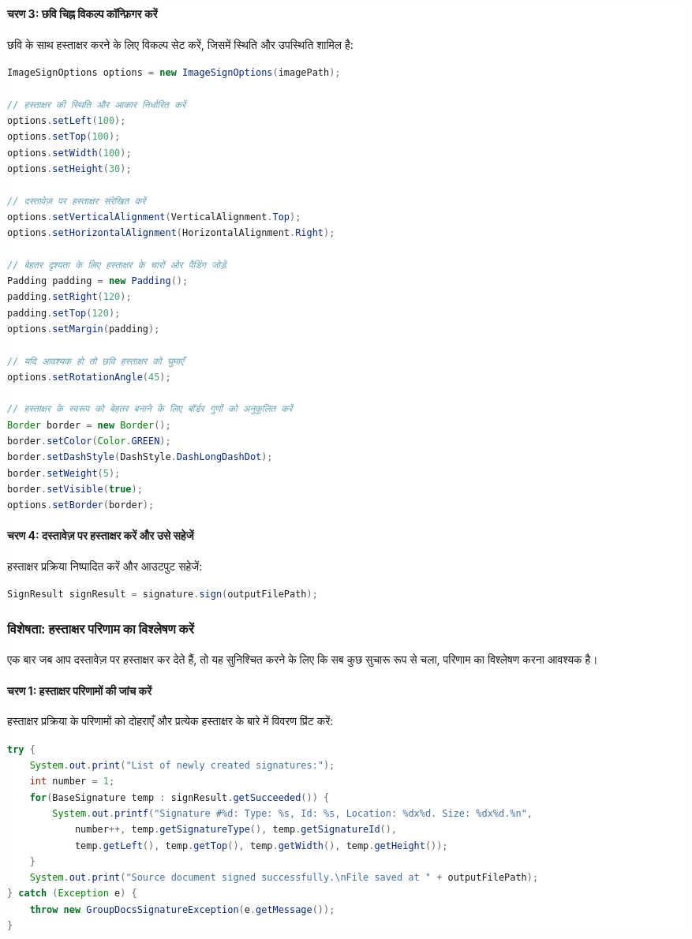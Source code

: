 #### चरण 3: छवि चिह्न विकल्प कॉन्फ़िगर करें
छवि के साथ हस्ताक्षर करने के लिए विकल्प सेट करें, जिसमें स्थिति और उपस्थिति शामिल है:
```java
ImageSignOptions options = new ImageSignOptions(imagePath);

// हस्ताक्षर की स्थिति और आकार निर्धारित करें
options.setLeft(100); 
options.setTop(100);
options.setWidth(100);
options.setHeight(30);

// दस्तावेज़ पर हस्ताक्षर संरेखित करें
options.setVerticalAlignment(VerticalAlignment.Top);
options.setHorizontalAlignment(HorizontalAlignment.Right);

// बेहतर दृश्यता के लिए हस्ताक्षर के चारों ओर पैडिंग जोड़ें
Padding padding = new Padding();
padding.setRight(120);
padding.setTop(120);
options.setMargin(padding);

// यदि आवश्यक हो तो छवि हस्ताक्षर को घुमाएँ
options.setRotationAngle(45);

// हस्ताक्षर के स्वरूप को बेहतर बनाने के लिए बॉर्डर गुणों को अनुकूलित करें
Border border = new Border();
border.setColor(Color.GREEN);
border.setDashStyle(DashStyle.DashLongDashDot);
border.setWeight(5); 
border.setVisible(true);
options.setBorder(border);
```

#### चरण 4: दस्तावेज़ पर हस्ताक्षर करें और उसे सहेजें
हस्ताक्षर प्रक्रिया निष्पादित करें और आउटपुट सहेजें:
```java
SignResult signResult = signature.sign(outputFilePath);
```

### विशेषता: हस्ताक्षर परिणाम का विश्लेषण करें
एक बार जब आप दस्तावेज़ पर हस्ताक्षर कर देते हैं, तो यह सुनिश्चित करने के लिए कि सब कुछ सुचारू रूप से चला, परिणाम का विश्लेषण करना आवश्यक है।

#### चरण 1: हस्ताक्षर परिणामों की जांच करें
हस्ताक्षर प्रक्रिया के परिणामों को दोहराएँ और प्रत्येक हस्ताक्षर के बारे में विवरण प्रिंट करें:
```java
try {
    System.out.print("List of newly created signatures:");
    int number = 1;
    for(BaseSignature temp : signResult.getSucceeded()) {
        System.out.printf("Signature #%d: Type: %s, Id: %s, Location: %dx%d. Size: %dx%d.%n",
            number++, temp.getSignatureType(), temp.getSignatureId(),
            temp.getLeft(), temp.getTop(), temp.getWidth(), temp.getHeight());
    }
    System.out.print("Source document signed successfully.\nFile saved at " + outputFilePath);
} catch (Exception e) {
    throw new GroupDocsSignatureException(e.getMessage());
}
```
